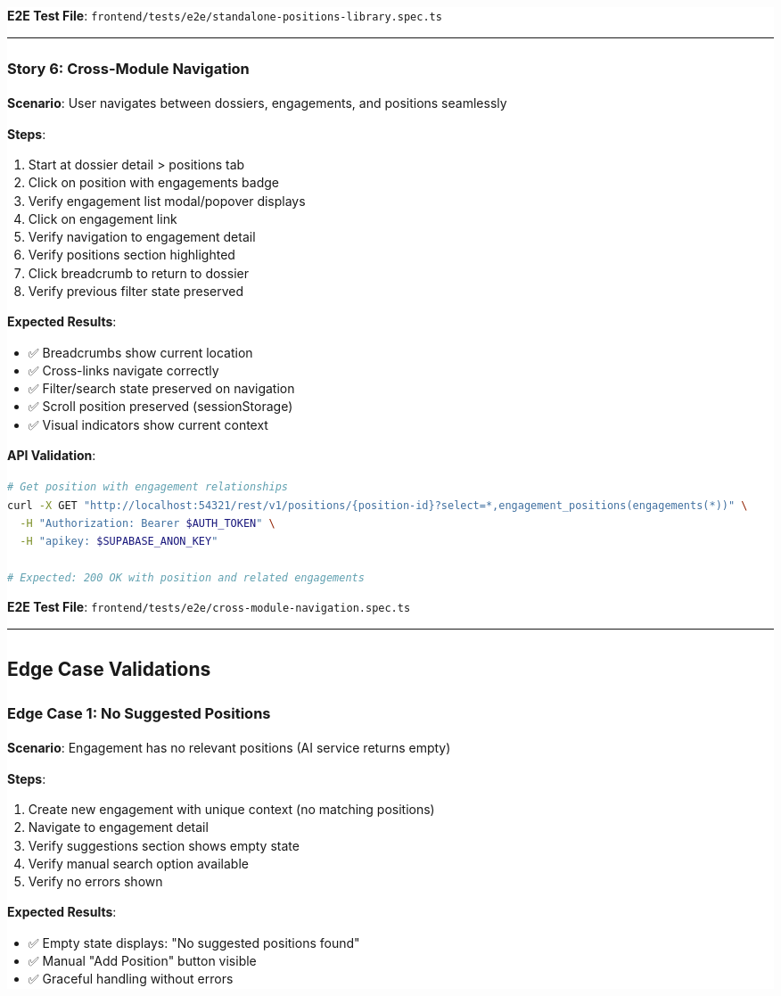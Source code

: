 **E2E Test File**: `frontend/tests/e2e/standalone-positions-library.spec.ts`

---

### Story 6: Cross-Module Navigation
**Scenario**: User navigates between dossiers, engagements, and positions seamlessly

**Steps**:
1. Start at dossier detail > positions tab
2. Click on position with engagements badge
3. Verify engagement list modal/popover displays
4. Click on engagement link
5. Verify navigation to engagement detail
6. Verify positions section highlighted
7. Click breadcrumb to return to dossier
8. Verify previous filter state preserved

**Expected Results**:
- ✅ Breadcrumbs show current location
- ✅ Cross-links navigate correctly
- ✅ Filter/search state preserved on navigation
- ✅ Scroll position preserved (sessionStorage)
- ✅ Visual indicators show current context

**API Validation**:
```bash
# Get position with engagement relationships
curl -X GET "http://localhost:54321/rest/v1/positions/{position-id}?select=*,engagement_positions(engagements(*))" \
  -H "Authorization: Bearer $AUTH_TOKEN" \
  -H "apikey: $SUPABASE_ANON_KEY"

# Expected: 200 OK with position and related engagements
```

**E2E Test File**: `frontend/tests/e2e/cross-module-navigation.spec.ts`

---

## Edge Case Validations

### Edge Case 1: No Suggested Positions
**Scenario**: Engagement has no relevant positions (AI service returns empty)

**Steps**:
1. Create new engagement with unique context (no matching positions)
2. Navigate to engagement detail
3. Verify suggestions section shows empty state
4. Verify manual search option available
5. Verify no errors shown

**Expected Results**:
- ✅ Empty state displays: "No suggested positions found"
- ✅ Manual "Add Position" button visible
- ✅ Graceful handling without errors
